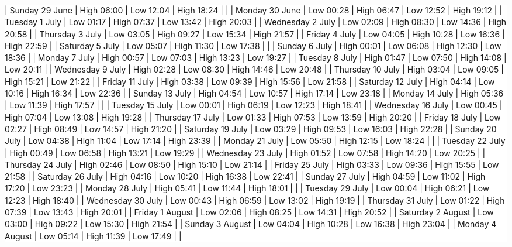 | Sunday 29 June | High 06:00 | Low 12:04 | High 18:24 |  | 
| Monday 30 June | Low 00:28 | High 06:47 | Low 12:52 | High 19:12 | 
| Tuesday 1 July | Low 01:17 | High 07:37 | Low 13:42 | High 20:03 | 
| Wednesday 2 July | Low 02:09 | High 08:30 | Low 14:36 | High 20:58 | 
| Thursday 3 July | Low 03:05 | High 09:27 | Low 15:34 | High 21:57 | 
| Friday 4 July | Low 04:05 | High 10:28 | Low 16:36 | High 22:59 | 
| Saturday 5 July | Low 05:07 | High 11:30 | Low 17:38 |  | 
| Sunday 6 July | High 00:01 | Low 06:08 | High 12:30 | Low 18:36 | 
| Monday 7 July | High 00:57 | Low 07:03 | High 13:23 | Low 19:27 | 
| Tuesday 8 July | High 01:47 | Low 07:50 | High 14:08 | Low 20:11 | 
| Wednesday 9 July | High 02:28 | Low 08:30 | High 14:46 | Low 20:48 | 
| Thursday 10 July | High 03:04 | Low 09:05 | High 15:21 | Low 21:22 | 
| Friday 11 July | High 03:38 | Low 09:39 | High 15:56 | Low 21:58 | 
| Saturday 12 July | High 04:14 | Low 10:16 | High 16:34 | Low 22:36 | 
| Sunday 13 July | High 04:54 | Low 10:57 | High 17:14 | Low 23:18 | 
| Monday 14 July | High 05:36 | Low 11:39 | High 17:57 |  | 
| Tuesday 15 July | Low 00:01 | High 06:19 | Low 12:23 | High 18:41 | 
| Wednesday 16 July | Low 00:45 | High 07:04 | Low 13:08 | High 19:28 | 
| Thursday 17 July | Low 01:33 | High 07:53 | Low 13:59 | High 20:20 | 
| Friday 18 July | Low 02:27 | High 08:49 | Low 14:57 | High 21:20 | 
| Saturday 19 July | Low 03:29 | High 09:53 | Low 16:03 | High 22:28 | 
| Sunday 20 July | Low 04:38 | High 11:04 | Low 17:14 | High 23:39 | 
| Monday 21 July | Low 05:50 | High 12:15 | Low 18:24 |  | 
| Tuesday 22 July | High 00:49 | Low 06:58 | High 13:21 | Low 19:29 | 
| Wednesday 23 July | High 01:52 | Low 07:58 | High 14:20 | Low 20:25 | 
| Thursday 24 July | High 02:46 | Low 08:50 | High 15:10 | Low 21:14 | 
| Friday 25 July | High 03:33 | Low 09:36 | High 15:55 | Low 21:58 | 
| Saturday 26 July | High 04:16 | Low 10:20 | High 16:38 | Low 22:41 | 
| Sunday 27 July | High 04:59 | Low 11:02 | High 17:20 | Low 23:23 | 
| Monday 28 July | High 05:41 | Low 11:44 | High 18:01 |  | 
| Tuesday 29 July | Low 00:04 | High 06:21 | Low 12:23 | High 18:40 | 
| Wednesday 30 July | Low 00:43 | High 06:59 | Low 13:02 | High 19:19 | 
| Thursday 31 July | Low 01:22 | High 07:39 | Low 13:43 | High 20:01 | 
| Friday 1 August | Low 02:06 | High 08:25 | Low 14:31 | High 20:52 | 
| Saturday 2 August | Low 03:00 | High 09:22 | Low 15:30 | High 21:54 | 
| Sunday 3 August | Low 04:04 | High 10:28 | Low 16:38 | High 23:04 | 
| Monday 4 August | Low 05:14 | High 11:39 | Low 17:49 |  | 